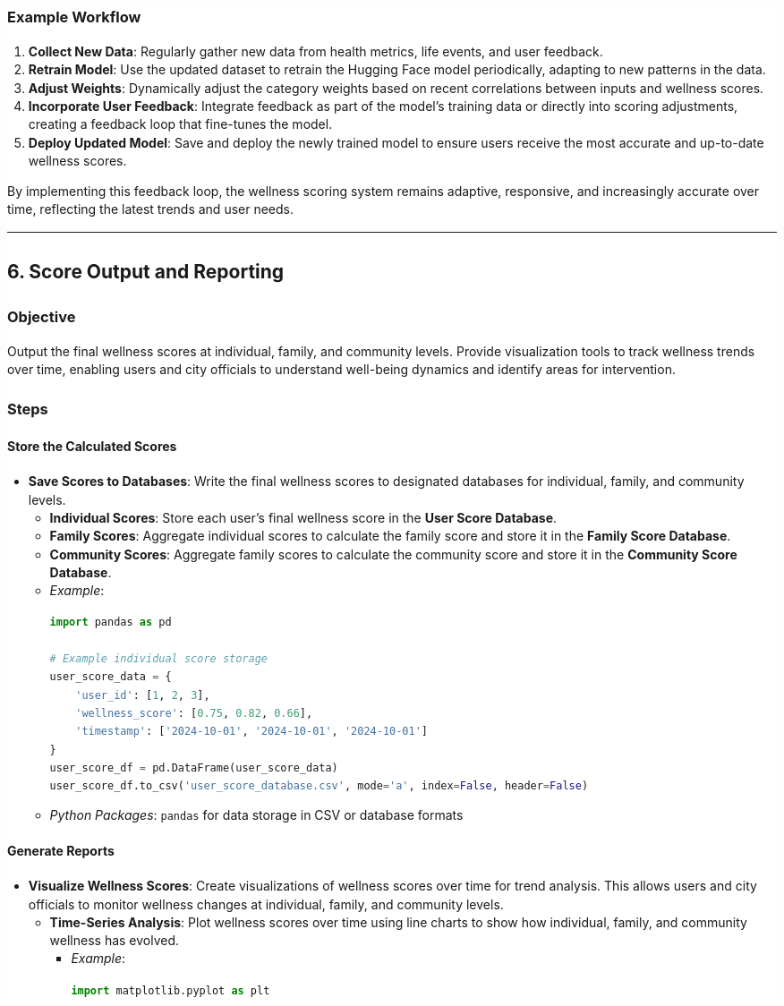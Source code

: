 ### Example Workflow
1. **Collect New Data**: Regularly gather new data from health metrics, life events, and user feedback.
2. **Retrain Model**: Use the updated dataset to retrain the Hugging Face model periodically, adapting to new patterns in the data.
3. **Adjust Weights**: Dynamically adjust the category weights based on recent correlations between inputs and wellness scores.
4. **Incorporate User Feedback**: Integrate feedback as part of the model’s training data or directly into scoring adjustments, creating a feedback loop that fine-tunes the model.
5. **Deploy Updated Model**: Save and deploy the newly trained model to ensure users receive the most accurate and up-to-date wellness scores.

By implementing this feedback loop, the wellness scoring system remains adaptive, responsive, and increasingly accurate over time, reflecting the latest trends and user needs.

---

## 6. Score Output and Reporting
### Objective
Output the final wellness scores at individual, family, and community levels. Provide visualization tools to track wellness trends over time, enabling users and city officials to understand well-being dynamics and identify areas for intervention.

### Steps

#### Store the Calculated Scores
- **Save Scores to Databases**: Write the final wellness scores to designated databases for individual, family, and community levels.
  - **Individual Scores**: Store each user’s final wellness score in the **User Score Database**.
  - **Family Scores**: Aggregate individual scores to calculate the family score and store it in the **Family Score Database**.
  - **Community Scores**: Aggregate family scores to calculate the community score and store it in the **Community Score Database**.
  - *Example*:
    ```python
    import pandas as pd
    
    # Example individual score storage
    user_score_data = {
        'user_id': [1, 2, 3],
        'wellness_score': [0.75, 0.82, 0.66],
        'timestamp': ['2024-10-01', '2024-10-01', '2024-10-01']
    }
    user_score_df = pd.DataFrame(user_score_data)
    user_score_df.to_csv('user_score_database.csv', mode='a', index=False, header=False)
    ```
  - *Python Packages*: `pandas` for data storage in CSV or database formats

#### Generate Reports
- **Visualize Wellness Scores**: Create visualizations of wellness scores over time for trend analysis. This allows users and city officials to monitor wellness changes at individual, family, and community levels.
  - **Time-Series Analysis**: Plot wellness scores over time using line charts to show how individual, family, and community wellness has evolved.
    - *Example*:
      ```python
      import matplotlib.pyplot as plt
